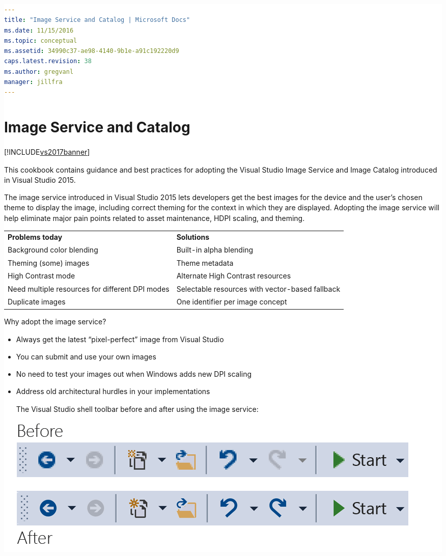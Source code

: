 ```yaml
---
title: "Image Service and Catalog | Microsoft Docs"
ms.date: 11/15/2016
ms.topic: conceptual
ms.assetid: 34990c37-ae98-4140-9b1e-a91c192220d9
caps.latest.revision: 38
ms.author: gregvanl
manager: jillfra
---
```

# Image Service and Catalog
[!INCLUDE[vs2017banner](../includes/vs2017banner.md)]

This cookbook contains guidance and best practices for adopting the Visual Studio Image Service and Image Catalog introduced in Visual Studio 2015.  

 The image service introduced in Visual Studio 2015 lets developers get the best images for the device and the user’s chosen theme to display the image, including correct theming for the context in which they are displayed. Adopting the image service will help eliminate major pain points related to asset maintenance, HDPI scaling, and theming.  

|||  
|-|-|  
|**Problems today**|**Solutions**|  
|Background color blending|Built-in alpha blending|  
|Theming (some) images|Theme metadata|  
|High Contrast mode|Alternate High Contrast resources|  
|Need multiple resources for different DPI modes|Selectable resources with vector-based fallback|  
|Duplicate images|One identifier per image concept|  

 Why adopt the image service?  

- Always get the latest “pixel-perfect” image from Visual Studio  

- You can submit and use your own images  

- No need to test your images out when Windows adds new DPI scaling  

- Address old architectural hurdles in your implementations  

  The Visual Studio shell toolbar before and after using the image service:  

  ![Image Service Before and After](../extensibility/media/image-service-before-and-after.png "Image Service Before and After")  
